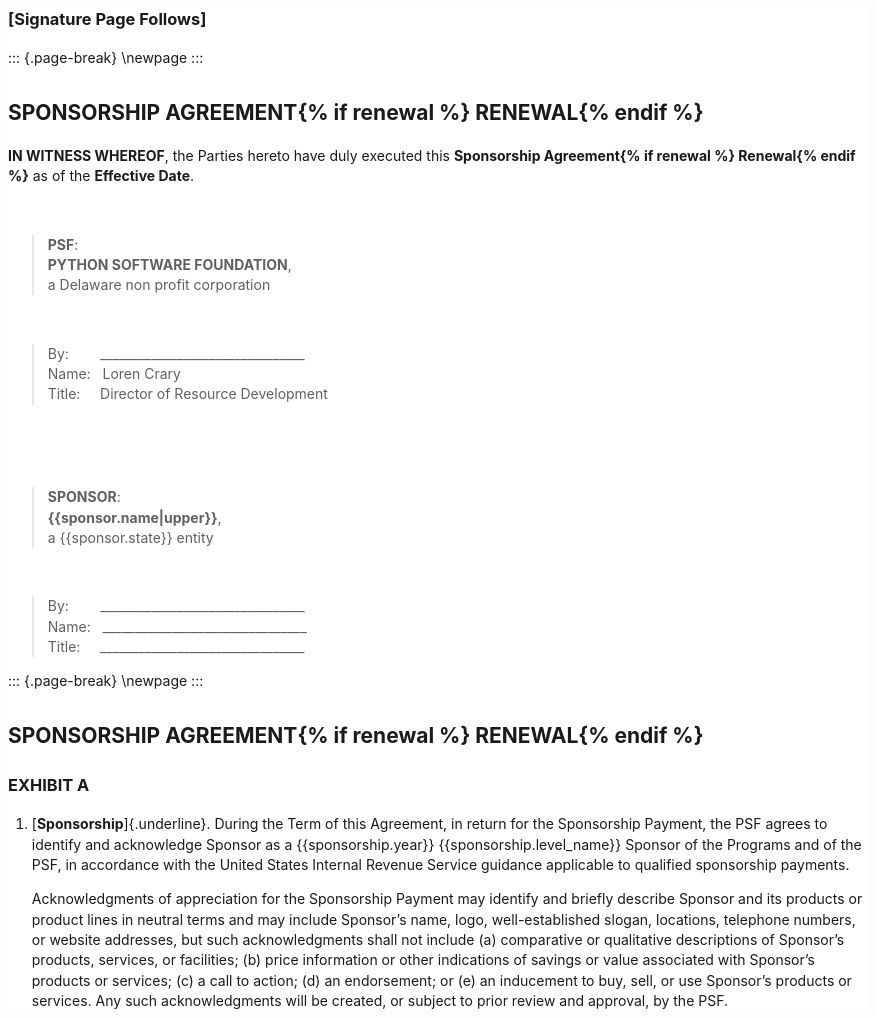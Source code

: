 
### \[Signature Page Follows\]

::: {.page-break}
\newpage
:::

## SPONSORSHIP AGREEMENT{% if renewal %} RENEWAL{% endif %}

**IN WITNESS WHEREOF**, the Parties hereto have duly executed this **Sponsorship Agreement{% if renewal %} Renewal{% endif %}** as of the **Effective Date**.

&nbsp;

>    **PSF**:  
>    **PYTHON SOFTWARE FOUNDATION**,  
>    a Delaware non profit corporation

&nbsp;

>    By:        ________________________________  
>    Name:   Loren Crary  
>    Title:     Director of Resource Development

&nbsp;  

&nbsp;

>    **SPONSOR**:  
>    **{{sponsor.name|upper}}**,  
>    a {{sponsor.state}} entity

&nbsp;

>    By:        ________________________________  
>    Name:   ________________________________  
>    Title:     ________________________________

::: {.page-break}
\newpage
:::

## SPONSORSHIP AGREEMENT{% if renewal %} RENEWAL{% endif %}

### EXHIBIT A

1. [**Sponsorship**]{.underline}. During the Term of this Agreement, in return for the Sponsorship Payment, the PSF agrees to identify and acknowledge Sponsor as a {{sponsorship.year}} {{sponsorship.level_name}} Sponsor of the Programs and of the PSF, in accordance with the United States Internal Revenue Service guidance applicable to qualified sponsorship payments.

   Acknowledgments of appreciation for the Sponsorship Payment may identify and briefly describe Sponsor and its products or product lines in neutral terms and may include Sponsor’s name, logo, well-established slogan, locations, telephone numbers, or website addresses, but such acknowledgments shall not include (a) comparative or qualitative descriptions of Sponsor’s products, services, or facilities; (b) price information or other indications of savings or value associated with Sponsor’s products or services; (c) a call to action; (d) an endorsement; or (e) an inducement to buy, sell, or use Sponsor’s products or services. Any such acknowledgments will be created, or subject to prior review and approval, by the PSF.
